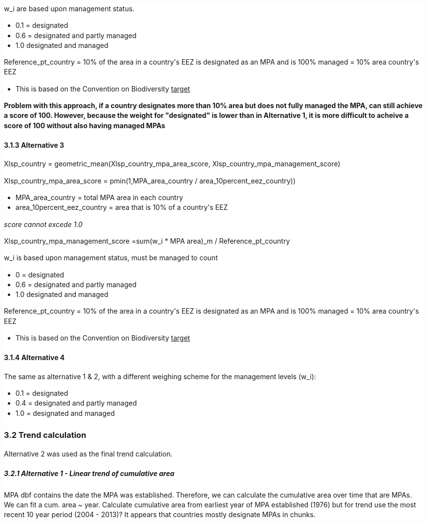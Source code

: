 w\_i are based upon management status.

-   0.1 = designated
-   0.6 = designated and partly managed
-   1.0 designated and managed

Reference\_pt\_country = 10% of the area in a country's EEZ is designated as an MPA and is 100% managed = 10% area country's EEZ

-   This is based on the Convention on Biodiversity [target](https://www.cbd.int/sp/targets/rationale/target-11/)

**Problem with this approach, if a country designates more than 10% area but does not fully managed the MPA, can still achieve a score of 100. However, because the weight for "designated" is lower than in Alternative 1, it is more difficult to acheive a score of 100 without also having managed MPAs**

#### 3.1.3 Alternative 3

Xlsp\_country = geometric\_mean(Xlsp\_country\_mpa\_area\_score, Xlsp\_country\_mpa\_management\_score)

Xlsp\_country\_mpa\_area\_score = pmin(1,MPA\_area\_country / area\_10percent\_eez\_country))

-   MPA\_area\_country = total MPA area in each country
-   area\_10percent\_eez\_country = area that is 10% of a country's EEZ

*score cannot excede 1.0*

Xlsp\_country\_mpa\_management\_score =sum(w\_i \* MPA area)\_m / Reference\_pt\_country

w\_i is based upon management status, must be managed to count

-   0 = designated
-   0.6 = designated and partly managed
-   1.0 designated and managed

Reference\_pt\_country = 10% of the area in a country's EEZ is designated as an MPA and is 100% managed = 10% area country's EEZ
 - This is based on the Convention on Biodiversity [target](https://www.cbd.int/sp/targets/rationale/target-11/)

#### 3.1.4 Alternative 4

The same as alternative 1 & 2, with a different weighing scheme for the management levels (w\_i):

-   0.1 = designated
-   0.4 = designated and partly managed
-   1.0 = designated and managed

### 3.2 Trend calculation

Alternative 2 was used as the final trend calculation.

##### 3.2.1 Alternative 1 - Linear trend of cumulative area

MPA dbf contains the date the MPA was established. Therefore, we can calculate the cumulative area over time that are MPAs. We can fit a cum. area ~ year. Calculate cumulative area from earliest year of MPA established (1976) but for trend use the most recent 10 year period (2004 - 2013)? It appears that countries mostly designate MPAs in chunks.
